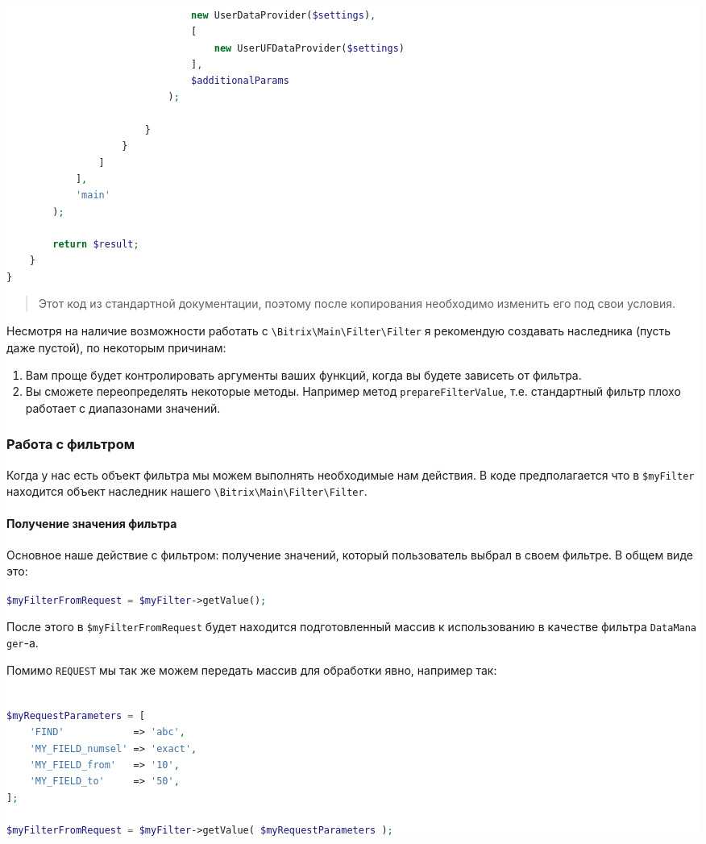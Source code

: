 ```php
								new UserDataProvider($settings),
								[
									new UserUFDataProvider($settings)
								],
								$additionalParams
							);

						}
					}
				]
			],
			'main'
		);

		return $result;
	}
}
```

>Этот код из стандартной документации, поэтому после копирования необходимо изменить его под свои условия.


Несмотря на наличие возможности работать с `\Bitrix\Main\Filter\Filter` я рекомендую создавать наследника (пусть даже пустой), по некоторым причинам:
1. Вам проще будет контролировать аргументы ваших функций, когда вы будете зависеть от фильтра.
2. Вы сможете переопределять некоторые методы. Например метод `prepareFilterValue`, т.е. стандартный фильтр плохо работает с диапазонами значений.

### Работа с фильтром

Когда у нас есть объект фильтра мы можем выполнять необходимые нам действия.
В коде предполагается что в `$myFilter` находится объект наследник нашего `\Bitrix\Main\Filter\Filter`.

#### Получение значения фильтра

Основное наше действие с фильтром: получение значений, который пользователь выбрал в своем фильтре.
В общем виде это:
```php
$myFilterFromRequest = $myFilter->getValue();
```

После этого в `$myFilterFromRequest` будет находится подготовленный массив к использованию в качестве фильтра `DataManager`-а.

Помимо `REQUEST` мы так же можем передать массив для обработки явно, например так:

```php

$myRequestParameters = [
	'FIND'            => 'abc',
	'MY_FIELD_numsel' => 'exact',
	'MY_FIELD_from'   => '10',
	'MY_FIELD_to'     => '50',
];

$myFilterFromRequest = $myFilter->getValue( $myRequestParameters );
```
